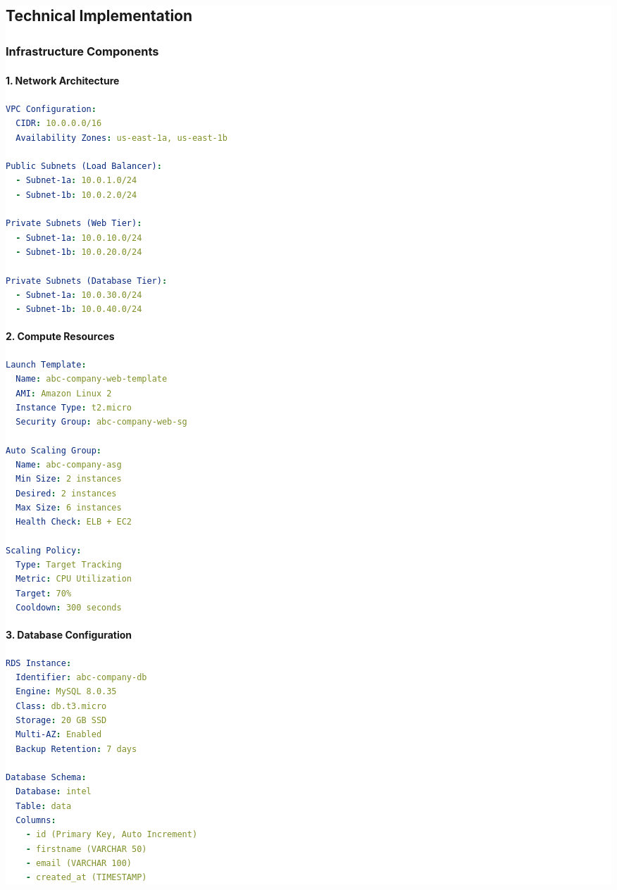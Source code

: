 
## Technical Implementation

### Infrastructure Components

#### 1. Network Architecture
```yaml
VPC Configuration:
  CIDR: 10.0.0.0/16
  Availability Zones: us-east-1a, us-east-1b
  
Public Subnets (Load Balancer):
  - Subnet-1a: 10.0.1.0/24
  - Subnet-1b: 10.0.2.0/24
  
Private Subnets (Web Tier):
  - Subnet-1a: 10.0.10.0/24  
  - Subnet-1b: 10.0.20.0/24
  
Private Subnets (Database Tier):
  - Subnet-1a: 10.0.30.0/24
  - Subnet-1b: 10.0.40.0/24
```

#### 2. Compute Resources
```yaml
Launch Template:
  Name: abc-company-web-template
  AMI: Amazon Linux 2
  Instance Type: t2.micro
  Security Group: abc-company-web-sg
  
Auto Scaling Group:
  Name: abc-company-asg
  Min Size: 2 instances
  Desired: 2 instances  
  Max Size: 6 instances
  Health Check: ELB + EC2
  
Scaling Policy:
  Type: Target Tracking
  Metric: CPU Utilization
  Target: 70%
  Cooldown: 300 seconds
```

#### 3. Database Configuration
```yaml
RDS Instance:
  Identifier: abc-company-db
  Engine: MySQL 8.0.35
  Class: db.t3.micro
  Storage: 20 GB SSD
  Multi-AZ: Enabled
  Backup Retention: 7 days
  
Database Schema:
  Database: intel
  Table: data
  Columns:
    - id (Primary Key, Auto Increment)
    - firstname (VARCHAR 50)
    - email (VARCHAR 100) 
    - created_at (TIMESTAMP)
```